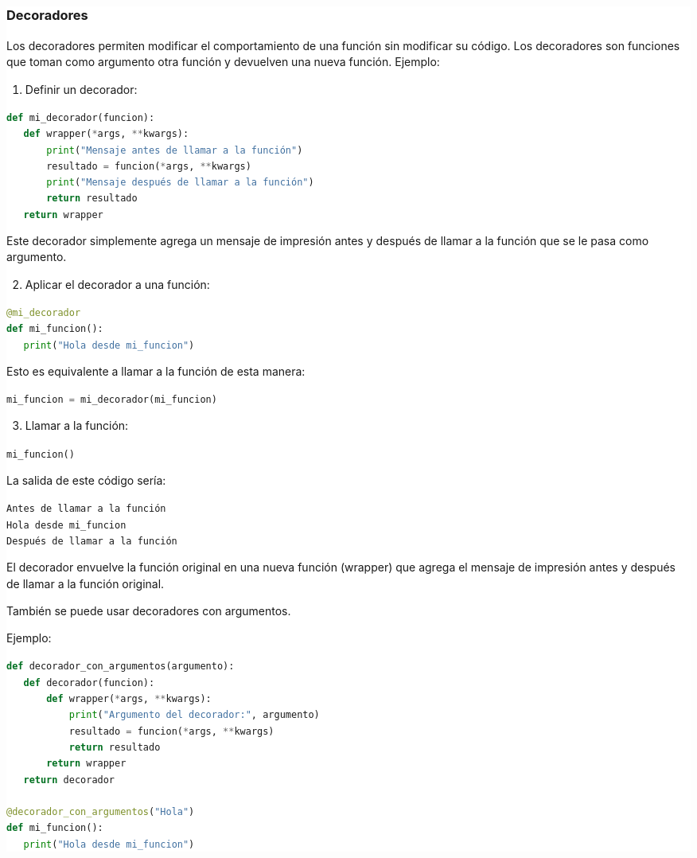 
### Decoradores
 Los decoradores permiten modificar el comportamiento de una función sin modificar su código. Los decoradores son funciones que toman como argumento otra función y devuelven una nueva función. Ejemplo:  
 1. Definir un decorador:

 ```python
def mi_decorador(funcion):
    def wrapper(*args, **kwargs):
        print("Mensaje antes de llamar a la función")
        resultado = funcion(*args, **kwargs)
        print("Mensaje después de llamar a la función")
        return resultado
    return wrapper
```
Este decorador simplemente agrega un mensaje de impresión antes y después de llamar a la función que se le pasa como argumento.

2. Aplicar el decorador a una función:
 ```python
@mi_decorador
def mi_funcion():
    print("Hola desde mi_funcion")
  ```
Esto es equivalente a llamar a la función de esta manera:

 ```python
mi_funcion = mi_decorador(mi_funcion)
  ```
3. Llamar a la función:
 ```python
mi_funcion()
```

La salida de este código sería:

```python
Antes de llamar a la función
Hola desde mi_funcion
Después de llamar a la función
```
El decorador envuelve la función original en una nueva función (wrapper) que agrega el mensaje de impresión antes y después de llamar a la función original.

También se puede usar decoradores con argumentos. 

Ejemplo:

 ```python
def decorador_con_argumentos(argumento):
    def decorador(funcion):
        def wrapper(*args, **kwargs):
            print("Argumento del decorador:", argumento)
            resultado = funcion(*args, **kwargs)
            return resultado
        return wrapper
    return decorador

@decorador_con_argumentos("Hola")
def mi_funcion():
    print("Hola desde mi_funcion")

```

